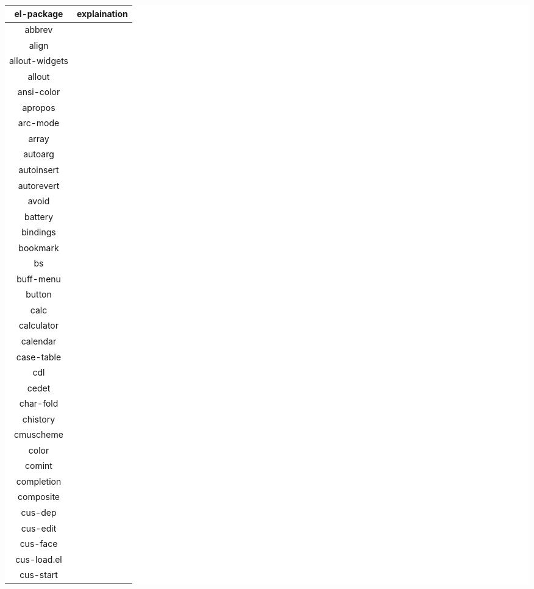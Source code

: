 |el-package| explaination|
|:--------------:|-|
|abbrev||
|align||
|allout-widgets||
|allout||
|ansi-color||
|apropos||
|arc-mode||
|array||
|autoarg||
|autoinsert||
|autorevert||
|avoid||
|battery||
|bindings||
|bookmark||
|bs||
|buff-menu||
|button||
|calc
|calculator||
|calendar
|case-table||
|cdl||
|cedet
|char-fold||
|chistory||
|cmuscheme||
|color||
|comint||
|completion||
|composite||
|cus-dep||
|cus-edit||
|cus-face||
|cus-load.el
|cus-start||